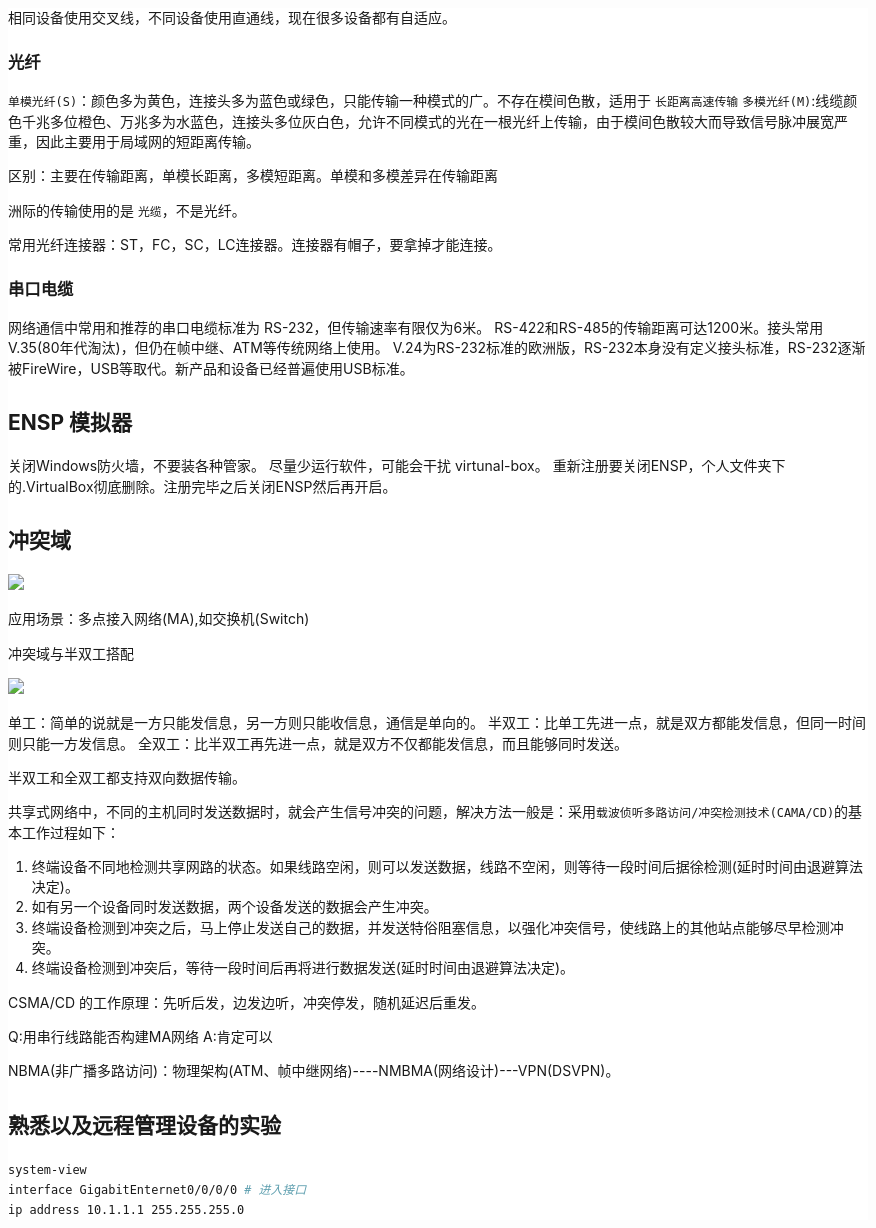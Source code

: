 相同设备使用交叉线，不同设备使用直通线，现在很多设备都有自适应。

### 光纤
`单模光纤(S)`：颜色多为黄色，连接头多为蓝色或绿色，只能传输一种模式的广。不存在模间色散，适用于 `长距离高速传输`
`多模光纤(M)`:线缆颜色千兆多位橙色、万兆多为水蓝色，连接头多位灰白色，允许不同模式的光在一根光纤上传输，由于模间色散较大而导致信号脉冲展宽严重，因此主要用于局域网的短距离传输。

区别：主要在传输距离，单模长距离，多模短距离。单模和多模差异在传输距离

洲际的传输使用的是 `光缆`，不是光纤。

常用光纤连接器：ST，FC，SC，LC连接器。连接器有帽子，要拿掉才能连接。

### 串口电缆
网络通信中常用和推荐的串口电缆标准为 RS-232，但传输速率有限仅为6米。
RS-422和RS-485的传输距离可达1200米。接头常用V.35(80年代淘汰)，但仍在帧中继、ATM等传统网络上使用。
V.24为RS-232标准的欧洲版，RS-232本身没有定义接头标准，RS-232逐渐被FireWire，USB等取代。新产品和设备已经普遍使用USB标准。

## ENSP 模拟器
关闭Windows防火墙，不要装各种管家。
尽量少运行软件，可能会干扰 virtunal-box。
重新注册要关闭ENSP，个人文件夹下的.VirtualBox彻底删除。注册完毕之后关闭ENSP然后再开启。

## 冲突域
![](https://i.loli.net/2019/10/19/ik3RlpEa1FXoTDH.jpg)

应用场景：多点接入网络(MA),如交换机(Switch)

冲突域与半双工搭配

![](https://i.loli.net/2019/10/19/n2aqxv1Vpy8bukJ.png)

单工：简单的说就是一方只能发信息，另一方则只能收信息，通信是单向的。
半双工：比单工先进一点，就是双方都能发信息，但同一时间则只能一方发信息。
全双工：比半双工再先进一点，就是双方不仅都能发信息，而且能够同时发送。

半双工和全双工都支持双向数据传输。

共享式网络中，不同的主机同时发送数据时，就会产生信号冲突的问题，解决方法一般是：采用`载波侦听多路访问/冲突检测技术(CAMA/CD)`的基本工作过程如下：
1. 终端设备不同地检测共享网路的状态。如果线路空闲，则可以发送数据，线路不空闲，则等待一段时间后据徐检测(延时时间由退避算法决定)。
2. 如有另一个设备同时发送数据，两个设备发送的数据会产生冲突。
3. 终端设备检测到冲突之后，马上停止发送自己的数据，并发送特俗阻塞信息，以强化冲突信号，使线路上的其他站点能够尽早检测冲突。
4. 终端设备检测到冲突后，等待一段时间后再将进行数据发送(延时时间由退避算法决定)。

CSMA/CD 的工作原理：先听后发，边发边听，冲突停发，随机延迟后重发。

Q:用串行线路能否构建MA网络
A:肯定可以

NBMA(非广播多路访问)：物理架构(ATM、帧中继网络)----NMBMA(网络设计)---VPN(DSVPN)。

## 熟悉以及远程管理设备的实验
```bash
system-view
interface GigabitEnternet0/0/0/0 # 进入接口
ip address 10.1.1.1 255.255.255.0
```
